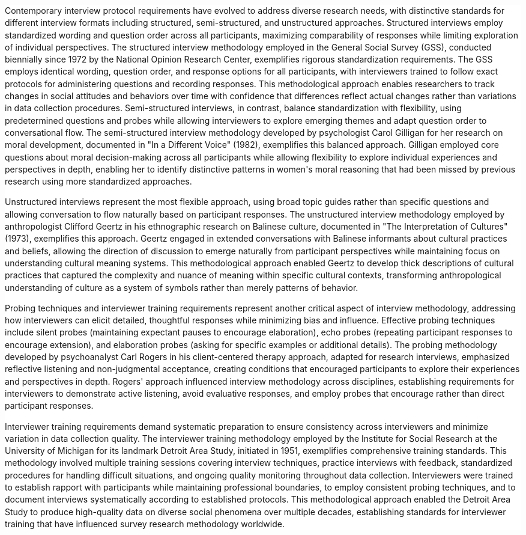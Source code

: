 Contemporary interview protocol requirements have evolved to address diverse research needs, with distinctive standards for different interview formats including structured, semi-structured, and unstructured approaches. Structured interviews employ standardized wording and question order across all participants, maximizing comparability of responses while limiting exploration of individual perspectives. The structured interview methodology employed in the General Social Survey (GSS), conducted biennially since 1972 by the National Opinion Research Center, exemplifies rigorous standardization requirements. The GSS employs identical wording, question order, and response options for all participants, with interviewers trained to follow exact protocols for administering questions and recording responses. This methodological approach enables researchers to track changes in social attitudes and behaviors over time with confidence that differences reflect actual changes rather than variations in data collection procedures. Semi-structured interviews, in contrast, balance standardization with flexibility, using predetermined questions and probes while allowing interviewers to explore emerging themes and adapt question order to conversational flow. The semi-structured interview methodology developed by psychologist Carol Gilligan for her research on moral development, documented in "In a Different Voice" (1982), exemplifies this balanced approach. Gilligan employed core questions about moral decision-making across all participants while allowing flexibility to explore individual experiences and perspectives in depth, enabling her to identify distinctive patterns in women's moral reasoning that had been missed by previous research using more standardized approaches.

Unstructured interviews represent the most flexible approach, using broad topic guides rather than specific questions and allowing conversation to flow naturally based on participant responses. The unstructured interview methodology employed by anthropologist Clifford Geertz in his ethnographic research on Balinese culture, documented in "The Interpretation of Cultures" (1973), exemplifies this approach. Geertz engaged in extended conversations with Balinese informants about cultural practices and beliefs, allowing the direction of discussion to emerge naturally from participant perspectives while maintaining focus on understanding cultural meaning systems. This methodological approach enabled Geertz to develop thick descriptions of cultural practices that captured the complexity and nuance of meaning within specific cultural contexts, transforming anthropological understanding of culture as a system of symbols rather than merely patterns of behavior.

Probing techniques and interviewer training requirements represent another critical aspect of interview methodology, addressing how interviewers can elicit detailed, thoughtful responses while minimizing bias and influence. Effective probing techniques include silent probes (maintaining expectant pauses to encourage elaboration), echo probes (repeating participant responses to encourage extension), and elaboration probes (asking for specific examples or additional details). The probing methodology developed by psychoanalyst Carl Rogers in his client-centered therapy approach, adapted for research interviews, emphasized reflective listening and non-judgmental acceptance, creating conditions that encouraged participants to explore their experiences and perspectives in depth. Rogers' approach influenced interview methodology across disciplines, establishing requirements for interviewers to demonstrate active listening, avoid evaluative responses, and employ probes that encourage rather than direct participant responses.

Interviewer training requirements demand systematic preparation to ensure consistency across interviewers and minimize variation in data collection quality. The interviewer training methodology employed by the Institute for Social Research at the University of Michigan for its landmark Detroit Area Study, initiated in 1951, exemplifies comprehensive training standards. This methodology involved multiple training sessions covering interview techniques, practice interviews with feedback, standardized procedures for handling difficult situations, and ongoing quality monitoring throughout data collection. Interviewers were trained to establish rapport with participants while maintaining professional boundaries, to employ consistent probing techniques, and to document interviews systematically according to established protocols. This methodological approach enabled the Detroit Area Study to produce high-quality data on diverse social phenomena over multiple decades, establishing standards for interviewer training that have influenced survey research methodology worldwide.
